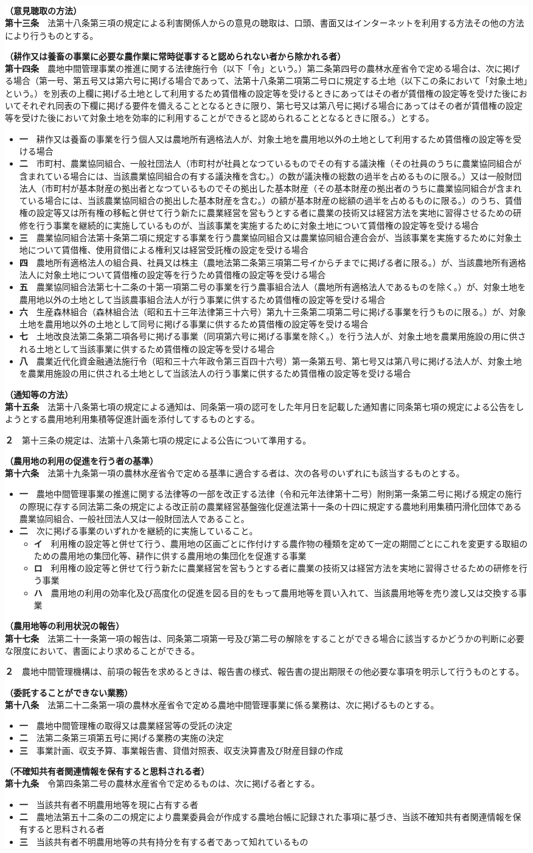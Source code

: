 **（意見聴取の方法）**  
**第十三条**　法第十八条第三項の規定による利害関係人からの意見の聴取は、口頭、書面又はインターネットを利用する方法その他の方法により行うものとする。  
  
**（耕作又は養畜の事業に必要な農作業に常時従事すると認められない者から除かれる者）**  
**第十四条**　農地中間管理事業の推進に関する法律施行令（以下「令」という。）第二条第四号の農林水産省令で定める場合は、次に掲げる場合（第一号、第五号又は第六号に掲げる場合であって、法第十八条第二項第二号ロに規定する土地（以下この条において「対象土地」という。）を別表の上欄に掲げる土地として利用するため賃借権の設定等を受けるときにあってはその者が賃借権の設定等を受けた後においてそれぞれ同表の下欄に掲げる要件を備えることとなるときに限り、第七号又は第八号に掲げる場合にあってはその者が賃借権の設定等を受けた後において対象土地を効率的に利用することができると認められることとなるときに限る。）とする。  
* **一**　耕作又は養畜の事業を行う個人又は農地所有適格法人が、対象土地を農用地以外の土地として利用するため賃借権の設定等を受ける場合  
* **二**　市町村、農業協同組合、一般社団法人（市町村が社員となつているものでその有する議決権（その社員のうちに農業協同組合が含まれている場合には、当該農業協同組合の有する議決権を含む。）の数が議決権の総数の過半を占めるものに限る。）又は一般財団法人（市町村が基本財産の拠出者となつているものでその拠出した基本財産（その基本財産の拠出者のうちに農業協同組合が含まれている場合には、当該農業協同組合の拠出した基本財産を含む。）の額が基本財産の総額の過半を占めるものに限る。）のうち、賃借権の設定等又は所有権の移転と併せて行う新たに農業経営を営もうとする者に農業の技術又は経営方法を実地に習得させるための研修を行う事業を継続的に実施しているものが、当該事業を実施するために対象土地について賃借権の設定等を受ける場合  
* **三**　農業協同組合法第十条第二項に規定する事業を行う農業協同組合又は農業協同組合連合会が、当該事業を実施するために対象土地について賃借権、使用貸借による権利又は経営受託権の設定を受ける場合  
* **四**　農地所有適格法人の組合員、社員又は株主（農地法第二条第三項第二号イからチまでに掲げる者に限る。）が、当該農地所有適格法人に対象土地について賃借権の設定等を行うため賃借権の設定等を受ける場合  
* **五**　農業協同組合法第七十二条の十第一項第二号の事業を行う農事組合法人（農地所有適格法人であるものを除く。）が、対象土地を農用地以外の土地として当該農事組合法人が行う事業に供するため賃借権の設定等を受ける場合  
* **六**　生産森林組合（森林組合法（昭和五十三年法律第三十六号）第九十三条第二項第二号に掲げる事業を行うものに限る。）が、対象土地を農用地以外の土地として同号に掲げる事業に供するため賃借権の設定等を受ける場合  
* **七**　土地改良法第二条第二項各号に掲げる事業（同項第六号に掲げる事業を除く。）を行う法人が、対象土地を農業用施設の用に供される土地として当該事業に供するため賃借権の設定等を受ける場合  
* **八**　農業近代化資金融通法施行令（昭和三十六年政令第三百四十六号）第一条第五号、第七号又は第八号に掲げる法人が、対象土地を農業用施設の用に供される土地として当該法人の行う事業に供するため賃借権の設定等を受ける場合  
  
**（通知等の方法）**  
**第十五条**　法第十八条第七項の規定による通知は、同条第一項の認可をした年月日を記載した通知書に同条第七項の規定による公告をしようとする農用地利用集積等促進計画を添付してするものとする。  
  
**２**　第十三条の規定は、法第十八条第七項の規定による公告について準用する。  
  
**（農用地の利用の促進を行う者の基準）**  
**第十六条**　法第十九条第一項の農林水産省令で定める基準に適合する者は、次の各号のいずれにも該当するものとする。  
* **一**　農地中間管理事業の推進に関する法律等の一部を改正する法律（令和元年法律第十二号）附則第一条第二号に掲げる規定の施行の際現に存する同法第二条の規定による改正前の農業経営基盤強化促進法第十一条の十四に規定する農地利用集積円滑化団体である農業協同組合、一般社団法人又は一般財団法人であること。  
* **二**　次に掲げる事業のいずれかを継続的に実施していること。  
	* **イ**　利用権の設定等と併せて行う、農用地の区画ごとに作付けする農作物の種類を定めて一定の期間ごとにこれを変更する取組のための農用地の集団化等、耕作に供する農用地の集団化を促進する事業  
	* **ロ**　利用権の設定等と併せて行う新たに農業経営を営もうとする者に農業の技術又は経営方法を実地に習得させるための研修を行う事業  
	* **ハ**　農用地の利用の効率化及び高度化の促進を図る目的をもって農用地等を買い入れて、当該農用地等を売り渡し又は交換する事業  
  
**（農用地等の利用状況の報告）**  
**第十七条**　法第二十一条第一項の報告は、同条第二項第一号及び第二号の解除をすることができる場合に該当するかどうかの判断に必要な限度において、書面により求めることができる。  
  
**２**　農地中間管理機構は、前項の報告を求めるときは、報告書の様式、報告書の提出期限その他必要な事項を明示して行うものとする。  
  
**（委託することができない業務）**  
**第十八条**　法第二十二条第一項の農林水産省令で定める農地中間管理事業に係る業務は、次に掲げるものとする。  
* **一**　農地中間管理権の取得又は農業経営等の受託の決定  
* **二**　法第二条第三項第五号に掲げる業務の実施の決定  
* **三**　事業計画、収支予算、事業報告書、貸借対照表、収支決算書及び財産目録の作成  
  
**（不確知共有者関連情報を保有すると思料される者）**  
**第十九条**　令第四条第二号の農林水産省令で定めるものは、次に掲げる者とする。  
* **一**　当該共有者不明農用地等を現に占有する者  
* **二**　農地法第五十二条の二の規定により農業委員会が作成する農地台帳に記録された事項に基づき、当該不確知共有者関連情報を保有すると思料される者  
* **三**　当該共有者不明農用地等の共有持分を有する者であって知れているもの  
  